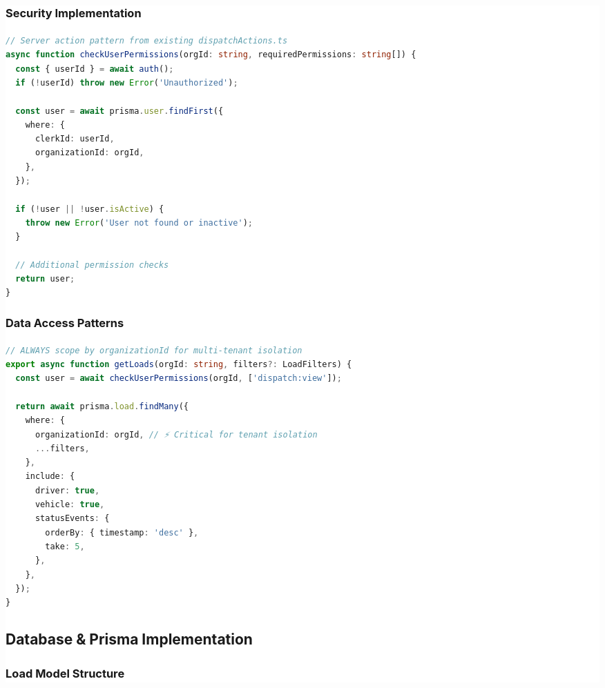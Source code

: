 ### Security Implementation

```typescript
// Server action pattern from existing dispatchActions.ts
async function checkUserPermissions(orgId: string, requiredPermissions: string[]) {
  const { userId } = await auth();
  if (!userId) throw new Error('Unauthorized');

  const user = await prisma.user.findFirst({
    where: {
      clerkId: userId,
      organizationId: orgId,
    },
  });

  if (!user || !user.isActive) {
    throw new Error('User not found or inactive');
  }

  // Additional permission checks
  return user;
}
```

### Data Access Patterns

```typescript
// ALWAYS scope by organizationId for multi-tenant isolation
export async function getLoads(orgId: string, filters?: LoadFilters) {
  const user = await checkUserPermissions(orgId, ['dispatch:view']);

  return await prisma.load.findMany({
    where: {
      organizationId: orgId, // ⚡ Critical for tenant isolation
      ...filters,
    },
    include: {
      driver: true,
      vehicle: true,
      statusEvents: {
        orderBy: { timestamp: 'desc' },
        take: 5,
      },
    },
  });
}
```

## Database & Prisma Implementation

### Load Model Structure
